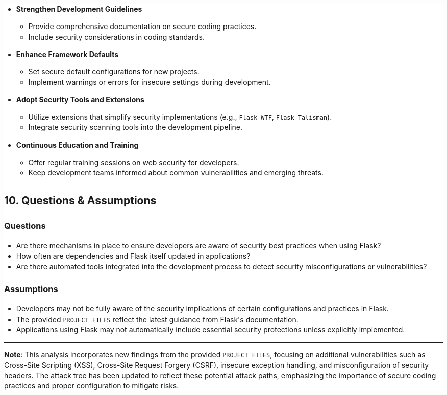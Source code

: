 - **Strengthen Development Guidelines**

  - Provide comprehensive documentation on secure coding practices.
  - Include security considerations in coding standards.

- **Enhance Framework Defaults**

  - Set secure default configurations for new projects.
  - Implement warnings or errors for insecure settings during development.

- **Adopt Security Tools and Extensions**

  - Utilize extensions that simplify security implementations (e.g., `Flask-WTF`, `Flask-Talisman`).
  - Integrate security scanning tools into the development pipeline.

- **Continuous Education and Training**

  - Offer regular training sessions on web security for developers.
  - Keep development teams informed about common vulnerabilities and emerging threats.

## 10. Questions & Assumptions

### Questions

- Are there mechanisms in place to ensure developers are aware of security best practices when using Flask?
- How often are dependencies and Flask itself updated in applications?
- Are there automated tools integrated into the development process to detect security misconfigurations or vulnerabilities?

### Assumptions

- Developers may not be fully aware of the security implications of certain configurations and practices in Flask.
- The provided `PROJECT FILES` reflect the latest guidance from Flask's documentation.
- Applications using Flask may not automatically include essential security protections unless explicitly implemented.

---

**Note**: This analysis incorporates new findings from the provided `PROJECT FILES`, focusing on additional vulnerabilities such as Cross-Site Scripting (XSS), Cross-Site Request Forgery (CSRF), insecure exception handling, and misconfiguration of security headers. The attack tree has been updated to reflect these potential attack paths, emphasizing the importance of secure coding practices and proper configuration to mitigate risks.
